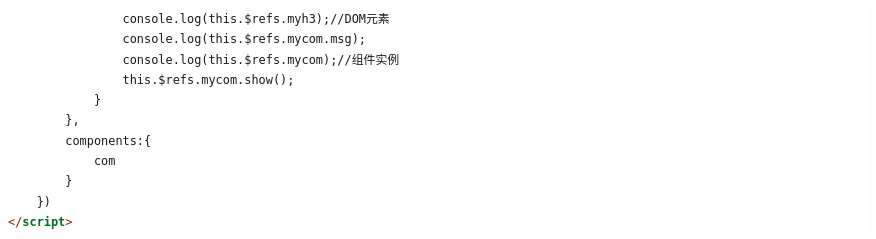 ```html
                console.log(this.$refs.myh3);//DOM元素
                console.log(this.$refs.mycom.msg);
                console.log(this.$refs.mycom);//组件实例
                this.$refs.mycom.show();
            }
        },
        components:{
            com
        }
    })
</script>
```

